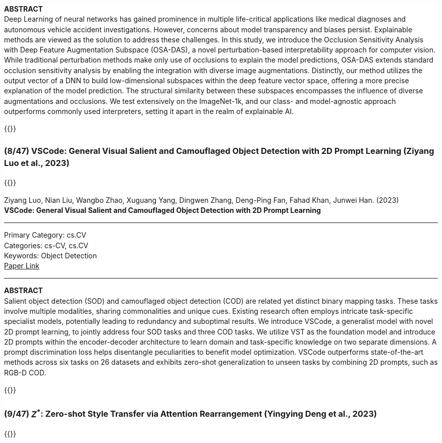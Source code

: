 

**ABSTRACT**  
Deep Learning of neural networks has gained prominence in multiple life-critical applications like medical diagnoses and autonomous vehicle accident investigations. However, concerns about model transparency and biases persist. Explainable methods are viewed as the solution to address these challenges. In this study, we introduce the Occlusion Sensitivity Analysis with Deep Feature Augmentation Subspace (OSA-DAS), a novel perturbation-based interpretability approach for computer vision. While traditional perturbation methods make only use of occlusions to explain the model predictions, OSA-DAS extends standard occlusion sensitivity analysis by enabling the integration with diverse image augmentations. Distinctly, our method utilizes the output vector of a DNN to build low-dimensional subspaces within the deep feature vector space, offering a more precise explanation of the model prediction. The structural similarity between these subspaces encompasses the influence of diverse augmentations and occlusions. We test extensively on the ImageNet-1k, and our class- and model-agnostic approach outperforms commonly used interpreters, setting it apart in the realm of explainable AI.

{{</citation>}}


### (8/47) VSCode: General Visual Salient and Camouflaged Object Detection with 2D Prompt Learning (Ziyang Luo et al., 2023)

{{<citation>}}

Ziyang Luo, Nian Liu, Wangbo Zhao, Xuguang Yang, Dingwen Zhang, Deng-Ping Fan, Fahad Khan, Junwei Han. (2023)  
**VSCode: General Visual Salient and Camouflaged Object Detection with 2D Prompt Learning**  

---
Primary Category: cs.CV  
Categories: cs-CV, cs.CV  
Keywords: Object Detection  
[Paper Link](http://arxiv.org/abs/2311.15011v1)  

---


**ABSTRACT**  
Salient object detection (SOD) and camouflaged object detection (COD) are related yet distinct binary mapping tasks. These tasks involve multiple modalities, sharing commonalities and unique cues. Existing research often employs intricate task-specific specialist models, potentially leading to redundancy and suboptimal results. We introduce VSCode, a generalist model with novel 2D prompt learning, to jointly address four SOD tasks and three COD tasks. We utilize VST as the foundation model and introduce 2D prompts within the encoder-decoder architecture to learn domain and task-specific knowledge on two separate dimensions. A prompt discrimination loss helps disentangle peculiarities to benefit model optimization. VSCode outperforms state-of-the-art methods across six tasks on 26 datasets and exhibits zero-shot generalization to unseen tasks by combining 2D prompts, such as RGB-D COD.

{{</citation>}}


### (9/47) $Z^*$: Zero-shot Style Transfer via Attention Rearrangement (Yingying Deng et al., 2023)

{{<citation>}}
